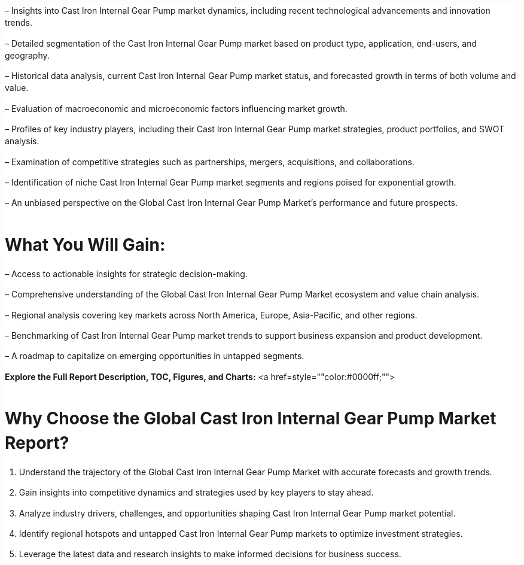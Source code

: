 – Insights into Cast Iron Internal Gear Pump market dynamics, including recent technological advancements and innovation trends.

– Detailed segmentation of the Cast Iron Internal Gear Pump market based on product type, application, end-users, and geography.

– Historical data analysis, current Cast Iron Internal Gear Pump market status, and forecasted growth in terms of both volume and value.

– Evaluation of macroeconomic and microeconomic factors influencing market growth.

– Profiles of key industry players, including their Cast Iron Internal Gear Pump market strategies, product portfolios, and SWOT analysis.

– Examination of competitive strategies such as partnerships, mergers, acquisitions, and collaborations.

– Identification of niche Cast Iron Internal Gear Pump market segments and regions poised for exponential growth.

– An unbiased perspective on the Global Cast Iron Internal Gear Pump Market’s performance and future prospects.

# <strong>What You Will Gain:</strong>

– Access to actionable insights for strategic decision-making.

– Comprehensive understanding of the Global Cast Iron Internal Gear Pump Market ecosystem and value chain analysis.

– Regional analysis covering key markets across North America, Europe, Asia-Pacific, and other regions.

– Benchmarking of Cast Iron Internal Gear Pump market trends to support business expansion and product development.

– A roadmap to capitalize on emerging opportunities in untapped segments.

<strong>Explore the Full Report Description, TOC, Figures, and Charts:</strong>
<a href=style=""color:#0000ff;""></a>

# <strong>Why Choose the Global Cast Iron Internal Gear Pump Market Report?</strong>

1. Understand the trajectory of the Global Cast Iron Internal Gear Pump Market with accurate forecasts and growth trends.

2. Gain insights into competitive dynamics and strategies used by key players to stay ahead.

3. Analyze industry drivers, challenges, and opportunities shaping Cast Iron Internal Gear Pump market potential.

4. Identify regional hotspots and untapped Cast Iron Internal Gear Pump markets to optimize investment strategies.

5. Leverage the latest data and research insights to make informed decisions for business success.
